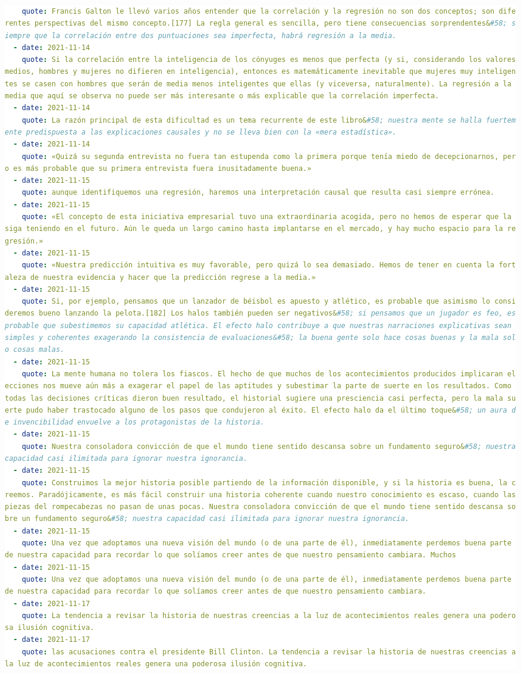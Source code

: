 ```yaml
    quote: Francis Galton le llevó varios años entender que la correlación y la regresión no son dos conceptos; son diferentes perspectivas del mismo concepto.[177] La regla general es sencilla, pero tiene consecuencias sorprendentes&#58; siempre que la correlación entre dos puntuaciones sea imperfecta, habrá regresión a la media.
  - date: 2021-11-14
    quote: Si la correlación entre la inteligencia de los cónyuges es menos que perfecta (y si, considerando los valores medios, hombres y mujeres no difieren en inteligencia), entonces es matemáticamente inevitable que mujeres muy inteligentes se casen con hombres que serán de media menos inteligentes que ellas (y viceversa, naturalmente). La regresión a la media que aquí se observa no puede ser más interesante o más explicable que la correlación imperfecta.
  - date: 2021-11-14
    quote: La razón principal de esta dificultad es un tema recurrente de este libro&#58; nuestra mente se halla fuertemente predispuesta a las explicaciones causales y no se lleva bien con la «mera estadística».
  - date: 2021-11-14
    quote: «Quizá su segunda entrevista no fuera tan estupenda como la primera porque tenía miedo de decepcionarnos, pero es más probable que su primera entrevista fuera inusitadamente buena.»
  - date: 2021-11-15
    quote: aunque identifiquemos una regresión, haremos una interpretación causal que resulta casi siempre errónea.
  - date: 2021-11-15
    quote: «El concepto de esta iniciativa empresarial tuvo una extraordinaria acogida, pero no hemos de esperar que la siga teniendo en el futuro. Aún le queda un largo camino hasta implantarse en el mercado, y hay mucho espacio para la regresión.»
  - date: 2021-11-15
    quote: «Nuestra predicción intuitiva es muy favorable, pero quizá lo sea demasiado. Hemos de tener en cuenta la fortaleza de nuestra evidencia y hacer que la predicción regrese a la media.»
  - date: 2021-11-15
    quote: Si, por ejemplo, pensamos que un lanzador de béisbol es apuesto y atlético, es probable que asimismo lo consideremos bueno lanzando la pelota.[182] Los halos también pueden ser negativos&#58; si pensamos que un jugador es feo, es probable que subestimemos su capacidad atlética. El efecto halo contribuye a que nuestras narraciones explicativas sean simples y coherentes exagerando la consistencia de evaluaciones&#58; la buena gente solo hace cosas buenas y la mala solo cosas malas.
  - date: 2021-11-15
    quote: La mente humana no tolera los fiascos. El hecho de que muchos de los acontecimientos producidos implicaran elecciones nos mueve aún más a exagerar el papel de las aptitudes y subestimar la parte de suerte en los resultados. Como todas las decisiones críticas dieron buen resultado, el historial sugiere una presciencia casi perfecta, pero la mala suerte pudo haber trastocado alguno de los pasos que condujeron al éxito. El efecto halo da el último toque&#58; un aura de invencibilidad envuelve a los protagonistas de la historia.
  - date: 2021-11-15
    quote: Nuestra consoladora convicción de que el mundo tiene sentido descansa sobre un fundamento seguro&#58; nuestra capacidad casi ilimitada para ignorar nuestra ignorancia.
  - date: 2021-11-15
    quote: Construimos la mejor historia posible partiendo de la información disponible, y si la historia es buena, la creemos. Paradójicamente, es más fácil construir una historia coherente cuando nuestro conocimiento es escaso, cuando las piezas del rompecabezas no pasan de unas pocas. Nuestra consoladora convicción de que el mundo tiene sentido descansa sobre un fundamento seguro&#58; nuestra capacidad casi ilimitada para ignorar nuestra ignorancia.
  - date: 2021-11-15
    quote: Una vez que adoptamos una nueva visión del mundo (o de una parte de él), inmediatamente perdemos buena parte de nuestra capacidad para recordar lo que solíamos creer antes de que nuestro pensamiento cambiara. Muchos
  - date: 2021-11-15
    quote: Una vez que adoptamos una nueva visión del mundo (o de una parte de él), inmediatamente perdemos buena parte de nuestra capacidad para recordar lo que solíamos creer antes de que nuestro pensamiento cambiara.
  - date: 2021-11-17
    quote: La tendencia a revisar la historia de nuestras creencias a la luz de acontecimientos reales genera una poderosa ilusión cognitiva.
  - date: 2021-11-17
    quote: las acusaciones contra el presidente Bill Clinton. La tendencia a revisar la historia de nuestras creencias a la luz de acontecimientos reales genera una poderosa ilusión cognitiva.
```